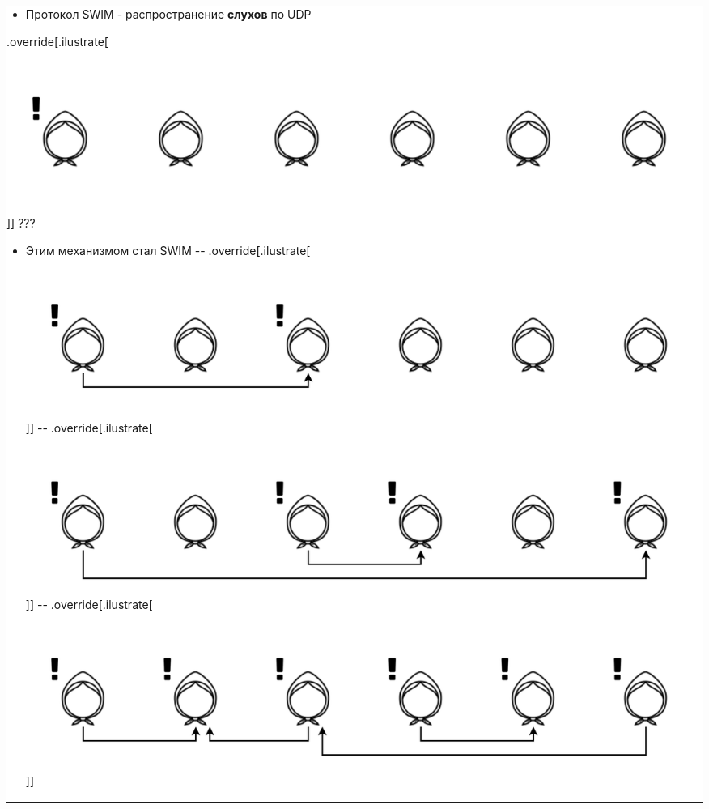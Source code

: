 - Протокол SWIM - распространение **слухов** по UDP

.override[.ilustrate[![:scale 100%](images/mm-p0.1.svg)]]
???
- Этим механизмом стал SWIM
--
.override[.ilustrate[![:scale 100%](images/mm-p0.2.svg)]]
--
.override[.ilustrate[![:scale 100%](images/mm-p1.svg)]]
--
.override[.ilustrate[![:scale 100%](images/mm-p2.0.svg)]]

---